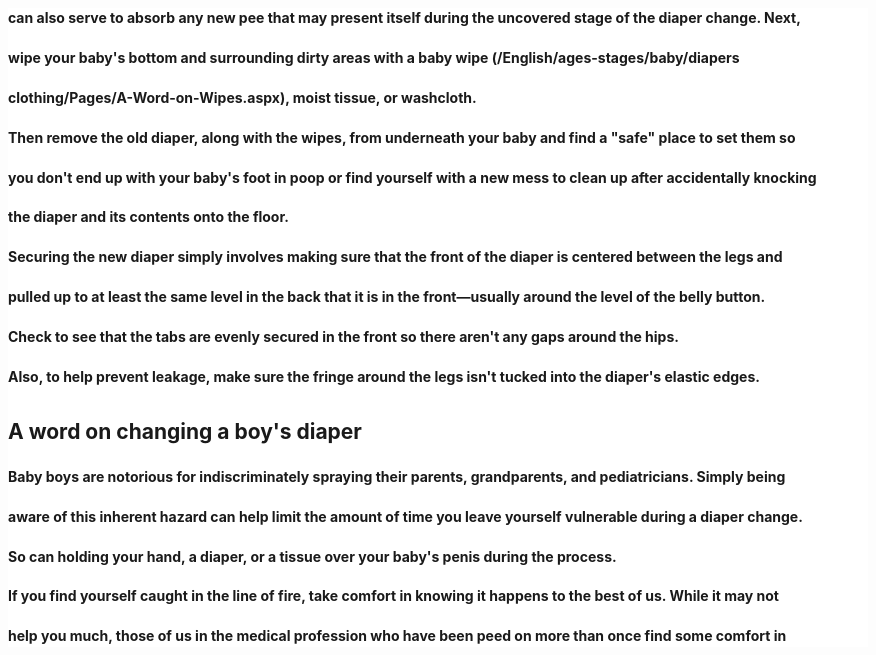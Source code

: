 #### can also serve to absorb any new pee that may present itself during the uncovered stage of the diaper change. Next, 

#### wipe your baby's bottom and surrounding dirty areas with a baby wipe (/English/ages-stages/baby/diapers

#### clothing/Pages/A-Word-on-Wipes.aspx), moist tissue, or washcloth. 

#### Then remove the old diaper, along with the wipes, from underneath your baby and find a "safe" place to set them so 

#### you don't end up with your baby's foot in poop or find yourself with a new mess to clean up after accidentally knocking 

#### the diaper and its contents onto the floor. 

#### Securing the new diaper simply involves making sure that the front of the diaper is centered between the legs and 

#### pulled up to at least the same level in the back that it is in the front—usually around the level of the belly button. 

#### Check to see that the tabs are evenly secured in the front so there aren't any gaps around the hips. 

#### Also, to help prevent leakage, make sure the fringe around the legs isn't tucked into the diaper's elastic edges. 

## A word on changing a boy's diaper 

#### Baby boys are notorious for indiscriminately spraying their parents, grandparents, and pediatricians. Simply being 

#### aware of this inherent hazard can help limit the amount of time you leave yourself vulnerable during a diaper change. 

#### So can holding your hand, a diaper, or a tissue over your baby's penis during the process. 

#### If you find yourself caught in the line of fire, take comfort in knowing it happens to the best of us. While it may not 

#### help you much, those of us in the medical profession who have been peed on more than once find some comfort in 
